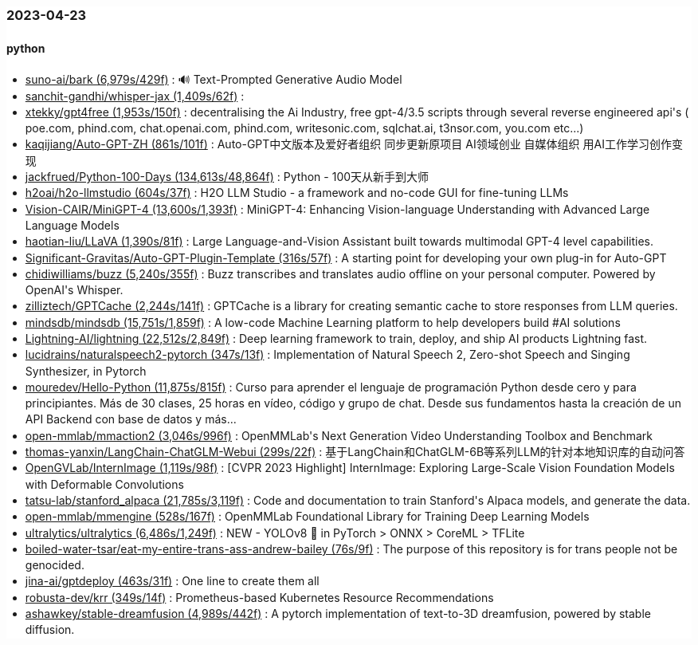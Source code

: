 ### 2023-04-23

#### python
* [suno-ai/bark (6,979s/429f)](https://github.com/suno-ai/bark) : 🔊 Text-Prompted Generative Audio Model
* [sanchit-gandhi/whisper-jax (1,409s/62f)](https://github.com/sanchit-gandhi/whisper-jax) : 
* [xtekky/gpt4free (1,953s/150f)](https://github.com/xtekky/gpt4free) : decentralising the Ai Industry, free gpt-4/3.5 scripts through several reverse engineered api's ( poe.com, phind.com, chat.openai.com, phind.com, writesonic.com, sqlchat.ai, t3nsor.com, you.com etc...)
* [kaqijiang/Auto-GPT-ZH (861s/101f)](https://github.com/kaqijiang/Auto-GPT-ZH) : Auto-GPT中文版本及爱好者组织 同步更新原项目 AI领域创业 自媒体组织 用AI工作学习创作变现
* [jackfrued/Python-100-Days (134,613s/48,864f)](https://github.com/jackfrued/Python-100-Days) : Python - 100天从新手到大师
* [h2oai/h2o-llmstudio (604s/37f)](https://github.com/h2oai/h2o-llmstudio) : H2O LLM Studio - a framework and no-code GUI for fine-tuning LLMs
* [Vision-CAIR/MiniGPT-4 (13,600s/1,393f)](https://github.com/Vision-CAIR/MiniGPT-4) : MiniGPT-4: Enhancing Vision-language Understanding with Advanced Large Language Models
* [haotian-liu/LLaVA (1,390s/81f)](https://github.com/haotian-liu/LLaVA) : Large Language-and-Vision Assistant built towards multimodal GPT-4 level capabilities.
* [Significant-Gravitas/Auto-GPT-Plugin-Template (316s/57f)](https://github.com/Significant-Gravitas/Auto-GPT-Plugin-Template) : A starting point for developing your own plug-in for Auto-GPT
* [chidiwilliams/buzz (5,240s/355f)](https://github.com/chidiwilliams/buzz) : Buzz transcribes and translates audio offline on your personal computer. Powered by OpenAI's Whisper.
* [zilliztech/GPTCache (2,244s/141f)](https://github.com/zilliztech/GPTCache) : GPTCache is a library for creating semantic cache to store responses from LLM queries.
* [mindsdb/mindsdb (15,751s/1,859f)](https://github.com/mindsdb/mindsdb) : A low-code Machine Learning platform to help developers build #AI solutions
* [Lightning-AI/lightning (22,512s/2,849f)](https://github.com/Lightning-AI/lightning) : Deep learning framework to train, deploy, and ship AI products Lightning fast.
* [lucidrains/naturalspeech2-pytorch (347s/13f)](https://github.com/lucidrains/naturalspeech2-pytorch) : Implementation of Natural Speech 2, Zero-shot Speech and Singing Synthesizer, in Pytorch
* [mouredev/Hello-Python (11,875s/815f)](https://github.com/mouredev/Hello-Python) : Curso para aprender el lenguaje de programación Python desde cero y para principiantes. Más de 30 clases, 25 horas en vídeo, código y grupo de chat. Desde sus fundamentos hasta la creación de un API Backend con base de datos y más...
* [open-mmlab/mmaction2 (3,046s/996f)](https://github.com/open-mmlab/mmaction2) : OpenMMLab's Next Generation Video Understanding Toolbox and Benchmark
* [thomas-yanxin/LangChain-ChatGLM-Webui (299s/22f)](https://github.com/thomas-yanxin/LangChain-ChatGLM-Webui) : 基于LangChain和ChatGLM-6B等系列LLM的针对本地知识库的自动问答
* [OpenGVLab/InternImage (1,119s/98f)](https://github.com/OpenGVLab/InternImage) : [CVPR 2023 Highlight] InternImage: Exploring Large-Scale Vision Foundation Models with Deformable Convolutions
* [tatsu-lab/stanford_alpaca (21,785s/3,119f)](https://github.com/tatsu-lab/stanford_alpaca) : Code and documentation to train Stanford's Alpaca models, and generate the data.
* [open-mmlab/mmengine (528s/167f)](https://github.com/open-mmlab/mmengine) : OpenMMLab Foundational Library for Training Deep Learning Models
* [ultralytics/ultralytics (6,486s/1,249f)](https://github.com/ultralytics/ultralytics) : NEW - YOLOv8 🚀 in PyTorch > ONNX > CoreML > TFLite
* [boiled-water-tsar/eat-my-entire-trans-ass-andrew-bailey (76s/9f)](https://github.com/boiled-water-tsar/eat-my-entire-trans-ass-andrew-bailey) : The purpose of this repository is for trans people not be genocided.
* [jina-ai/gptdeploy (463s/31f)](https://github.com/jina-ai/gptdeploy) : One line to create them all
* [robusta-dev/krr (349s/14f)](https://github.com/robusta-dev/krr) : Prometheus-based Kubernetes Resource Recommendations
* [ashawkey/stable-dreamfusion (4,989s/442f)](https://github.com/ashawkey/stable-dreamfusion) : A pytorch implementation of text-to-3D dreamfusion, powered by stable diffusion.
